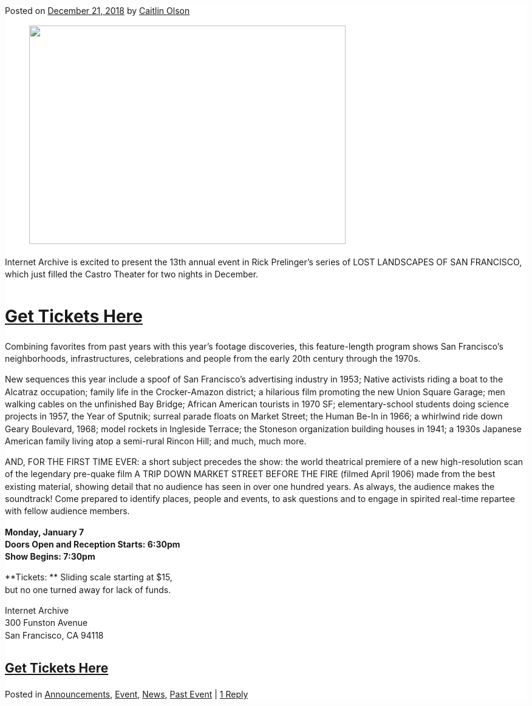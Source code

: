 Posted on [December 21, 2018](https://blog.archive.org/2018/12/21/the-lost-landscapes-of-san-francisco-a-benefit-for-the-internet-archive-monday-january-7/ "12:06 am")<span class="by-author"> by <span class="author vcard"><a href="https://blog.archive.org/author/caitlin/" class="url fn n" title="View all posts by Caitlin Olson">Caitlin Olson</a></span></span>

<figure><img src="https://blog.archive.org/wp-content/uploads/2018/12/MarketStreet_newsboys-1024x710.jpg" class="wp-image-17663" sizes="(max-width: 521px) 100vw, 521px" srcset="https://blog.archive.org/wp-content/uploads/2018/12/MarketStreet_newsboys-1024x710.jpg 1024w, https://blog.archive.org/wp-content/uploads/2018/12/MarketStreet_newsboys-300x208.jpg 300w, https://blog.archive.org/wp-content/uploads/2018/12/MarketStreet_newsboys-768x532.jpg 768w, https://blog.archive.org/wp-content/uploads/2018/12/MarketStreet_newsboys.jpg 2046w" width="521" height="360" /></figure>

Internet Archive is excited to present the 13th annual event in Rick Prelinger’s series of LOST LANDSCAPES OF SAN FRANCISCO, which just filled the Castro Theater for two nights in December.

[Get Tickets Here](https://www.eventbrite.com/e/lost-landscapes-of-san-francisco-a-benefit-for-the-internet-archive-tickets-53890641359) 
=========================================================================================================================================

Combining favorites from past years with this year’s footage discoveries, this feature-length program shows San Francisco’s neighborhoods, infrastructures, celebrations and people from the early 20th century through the 1970s.

New sequences this year include a spoof of San Francisco’s advertising industry in 1953; Native activists riding a boat to the Alcatraz occupation; family life in the Crocker-Amazon district; a hilarious film promoting the new Union Square Garage; men walking cables on the unfinished Bay Bridge; African American tourists in 1970 SF; elementary-school students doing science projects in 1957, the Year of Sputnik; surreal parade floats on Market Street; the Human Be-In in 1966; a whirlwind ride down Geary Boulevard, 1968; model rockets in Ingleside Terrace; the Stoneson organization building houses in 1941; a 1930s Japanese American family living atop a semi-rural Rincon Hill; and much, much more.

AND, FOR THE FIRST TIME EVER: a short subject precedes the show: the world theatrical premiere of a new high-resolution scan of the legendary pre-quake film A TRIP DOWN MARKET STREET BEFORE THE FIRE (filmed April 1906) made from the best existing material, showing detail that no audience has seen in over one hundred years. As always, the audience makes the soundtrack! Come prepared to identify places, people and events, to ask questions and to engage in spirited real-time repartee with fellow audience members.

**Monday, January 7**  
**Doors Open and Reception Starts: 6:30pm**  
**Show Begins: 7:30pm**

**Tickets: ** Sliding scale starting at $15,  
but no one turned away for lack of funds.

Internet Archive  
300 Funston Avenue  
San Francisco, CA 94118

[﻿Get Tickets Here](https://www.eventbrite.com/e/lost-landscapes-of-san-francisco-a-benefit-for-the-internet-archive-tickets-53890641359) 
------------------------------------------------------------------------------------------------------------------------------------------

Posted in [Announcements](https://blog.archive.org/category/announcements/), [Event](https://blog.archive.org/category/event/), [News](https://blog.archive.org/category/news/), [Past Event](https://blog.archive.org/category/event/past-event/) | <span class="comments-link">[1 Reply](https://blog.archive.org/2018/12/21/the-lost-landscapes-of-san-francisco-a-benefit-for-the-internet-archive-monday-january-7/#comments)</span>
